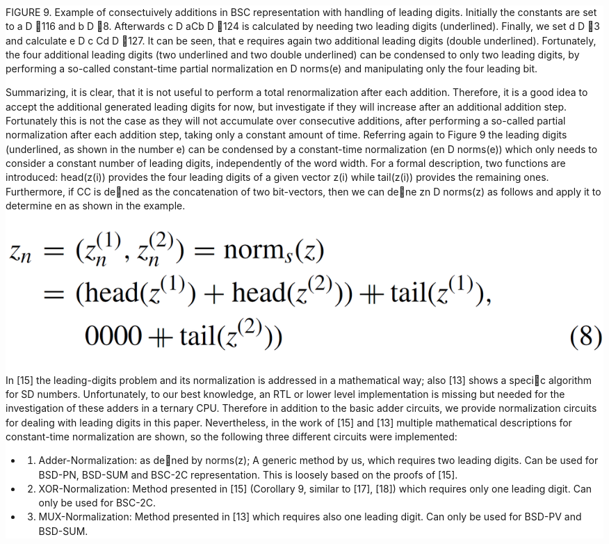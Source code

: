 FIGURE 9. Example of consectuively additions in BSC representation with handling of leading digits. Initially the constants are set to a D 􀀀116 and b D 􀀀8. Afterwards c D aCb D 􀀀124 is calculated by needing two leading digits (underlined). Finally, we set d D 􀀀3 and calculate e D c Cd D 􀀀127. It can be seen, that e requires again two additional leading digits (double underlined). Fortunately, the four additional leading digits (two underlined and two double underlined) can be condensed to only two leading digits, by performing a so-called constant-time partial normalization en D norms(e) and manipulating only the four leading bit.



Summarizing, it is clear, that it is not useful to perform a total renormalization after each addition. Therefore, it is a good idea to accept the additional generated leading digits for now, but investigate if they will increase after an additional addition step. Fortunately this is not the case as they will not accumulate over consecutive additions, after performing a so-called partial normalization after each addition step, taking only a constant amount of time. Referring again to Figure 9 the leading digits (underlined, as shown in the number e) can be condensed by a constant-time normalization (en D norms(e)) which only needs to consider a constant number of leading digits, independently of the word width. For a formal description, two functions are introduced: head(z(i)) provides the four leading digits of a given vector z(i) while tail(z(i)) provides the remaining ones. Furthermore, if CC is dened as the concatenation of two bit-vectors, then we can dene zn D norms(z) as follows and apply it to determine en as shown in the example.

![公式8](.\RISC-V3\公式8.PNG)



In [15] the leading-digits problem and its normalization is addressed in a mathematical way; also [13] shows a specic algorithm for SD numbers. Unfortunately, to our best knowledge, an RTL or lower level implementation is missing but needed for the investigation of these adders in a ternary CPU. Therefore in addition to the basic adder circuits, we provide normalization circuits for dealing with leading digits in this paper. Nevertheless, in the work of [15] and [13] multiple mathematical descriptions for constant-time normalization are shown, so the following three different circuits were implemented:

- 1) Adder-Normalization: as dened by norms(z); A generic method by us, which requires two leading digits. Can be used for BSD-PN, BSD-SUM and BSC-2C representation. This is loosely based on the proofs of [15].

- 2) XOR-Normalization: Method presented in [15] (Corollary 9, similar to [17], [18]) which requires only one leading digit. Can only be used for BSC-2C.

- 3) MUX-Normalization: Method presented in [13] which requires also one leading digit. Can only be used for BSD-PV and BSD-SUM.
